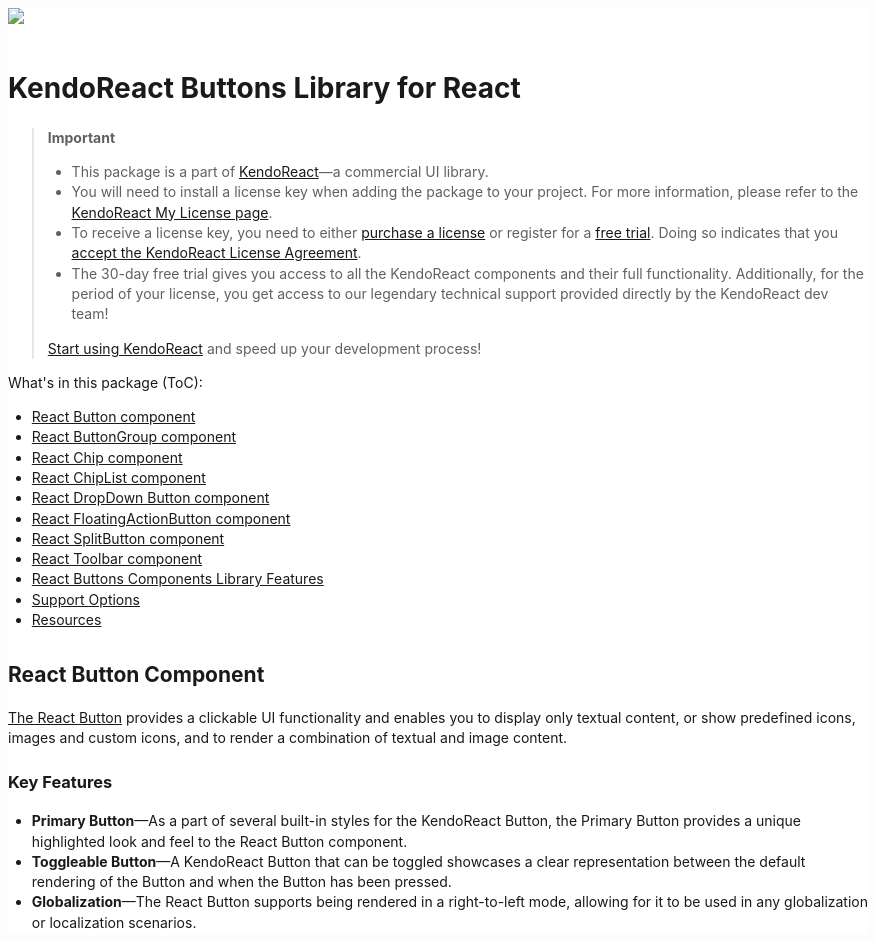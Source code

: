 <a href="https://www.telerik.com/kendo-react-ui?utm_medium=referral&utm_source=npm&utm_campaign=kendo-ui-react-trial-npm-buttons&utm_content=banner" target="_blank">
<img src="https://www.telerik.com/kendo-react-ui/components/npm-banner.svg">
</a>

# KendoReact Buttons Library for React

> **Important**
> * This package is а part of [KendoReact](https://www.telerik.com/kendo-react-ui?utm_medium=referral&utm_source=npm&utm_campaign=kendo-ui-react-trial-npm-buttons)&mdash;a commercial UI library.
> * You will need to install a license key when adding the package to your project. For more information, please refer to the [KendoReact My License page](https://www.telerik.com/kendo-react-ui/components/my-license/?utm_medium=referral&utm_source=npm&utm_campaign=kendo-ui-react-trial-npm-buttons).
> * To receive a license key, you need to either [purchase a license](https://www.telerik.com/kendo-react-ui/pricing?utm_medium=referral&utm_source=npm&utm_campaign=kendo-ui-react-trial-npm-buttons) or register for a [free trial](https://www.telerik.com/try/kendo-react-ui?utm_medium=referral&utm_source=npm&utm_campaign=kendo-ui-react-trial-npm-buttons). Doing so indicates that you [accept the KendoReact License Agreement](https://www.telerik.com/purchase/license-agreement/progress-kendoreact?utm_medium=referral&utm_source=npm&utm_campaign=kendo-ui-react-trial-npm-buttons).
> * The 30-day free trial gives you access to all the KendoReact components and their full functionality. Additionally, for the period of your license, you get access to our legendary technical support provided directly by the KendoReact dev team!
>
> [Start using KendoReact](https://www.telerik.com/try/kendo-react-ui?utm_medium=referral&utm_source=npm&utm_campaign=kendo-ui-react-trial-npm-buttons) and speed up your development process!

What's in this package (ToC):

* [React Button component](#react-button-component)
* [React ButtonGroup component](#react-buttongroup-component)
* [React Chip component](#react-chip-component)
* [React ChipList component](#react-chiplist-component)
* [React DropDown Button component](#react-dropdown-button-component)
* [React FloatingActionButton component](#react-floating-action-button-component)
* [React SplitButton component](#react-splitbutton-component)
* [React Toolbar component](#react-toolbar-component)
* [React Buttons Components Library Features](#react-buttons-library-shared-features)
* [Support Options](#support-options)
* [Resources](#resources)

## React Button Component

[The React Button](https://www.telerik.com/kendo-react-ui/components/buttons/button/?utm_medium=referral&utm_source=npm&utm_campaign=kendo-ui-react-trial-npm-buttons) provides a clickable UI functionality and enables you to display only textual content, or show predefined icons, images and custom icons, and to render a combination of textual and image content.

### Key Features

* **Primary Button**&mdash;As a part of several built-in styles for the KendoReact Button, the Primary Button provides a unique highlighted look and feel to the React Button component.
* **Toggleable Button**&mdash;A KendoReact Button that can be toggled showcases a clear representation between the default rendering of the Button and when the Button has been pressed.
* **Globalization**&mdash;The React Button supports being rendered in a right-to-left mode, allowing for it to be used in any globalization or localization scenarios.
